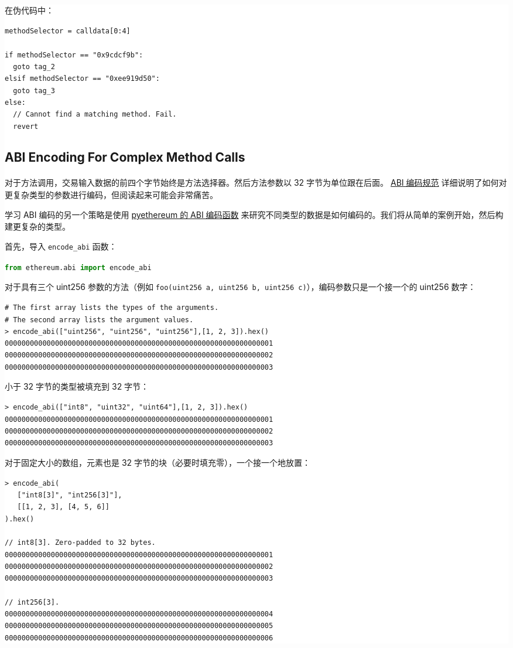 
在伪代码中：

```shell
methodSelector = calldata[0:4]

if methodSelector == "0x9cdcf9b":
  goto tag_2
elsif methodSelector == "0xee919d50":
  goto tag_3
else:
  // Cannot find a matching method. Fail.
  revert
```

## ABI Encoding For Complex Method Calls

对于方法调用，交易输入数据的前四个字节始终是方法选择器。然后方法参数以 32 字节为单位跟在后面。 [ABI 编码规范](https://github.com/ethereum/wiki/wiki/Ethereum-Contract-ABI) 详细说明了如何对更复杂类型的参数进行编码，但阅读起来可能会非常痛苦。

学习 ABI 编码的另一个策略是使用 [pyethereum 的 ABI 编码函数](https://github.com/ethereum/pyethereum/blob/4e945e2a24554ec04eccb160cff689a82eed7e0d/ethereum/abi.py) 来研究不同类型的数据是如何编码的。我们将从简单的案例开始，然后构建更复杂的类型。

首先，导入 `encode_abi`​ 函数：

```python
from ethereum.abi import encode_abi
```

对于具有三个 uint256 参数的方法（例如 `foo(uint256 a, uint256 b, uint256 c)`​），编码参数只是一个接一个的 uint256 数字：

```shell
# The first array lists the types of the arguments.
# The second array lists the argument values.
> encode_abi(["uint256", "uint256", "uint256"],[1, 2, 3]).hex()
0000000000000000000000000000000000000000000000000000000000000001
0000000000000000000000000000000000000000000000000000000000000002
0000000000000000000000000000000000000000000000000000000000000003
```

小于 32 字节的类型被填充到 32 字节：

```shell
> encode_abi(["int8", "uint32", "uint64"],[1, 2, 3]).hex()
0000000000000000000000000000000000000000000000000000000000000001
0000000000000000000000000000000000000000000000000000000000000002
0000000000000000000000000000000000000000000000000000000000000003
```

对于固定大小的数组，元素也是 32 字节的块（必要时填充零），一个接一个地放置：

```shell
> encode_abi(
   ["int8[3]", "int256[3]"],
   [[1, 2, 3], [4, 5, 6]]
).hex()

// int8[3]. Zero-padded to 32 bytes.
0000000000000000000000000000000000000000000000000000000000000001
0000000000000000000000000000000000000000000000000000000000000002
0000000000000000000000000000000000000000000000000000000000000003

// int256[3].
0000000000000000000000000000000000000000000000000000000000000004
0000000000000000000000000000000000000000000000000000000000000005
0000000000000000000000000000000000000000000000000000000000000006
```
